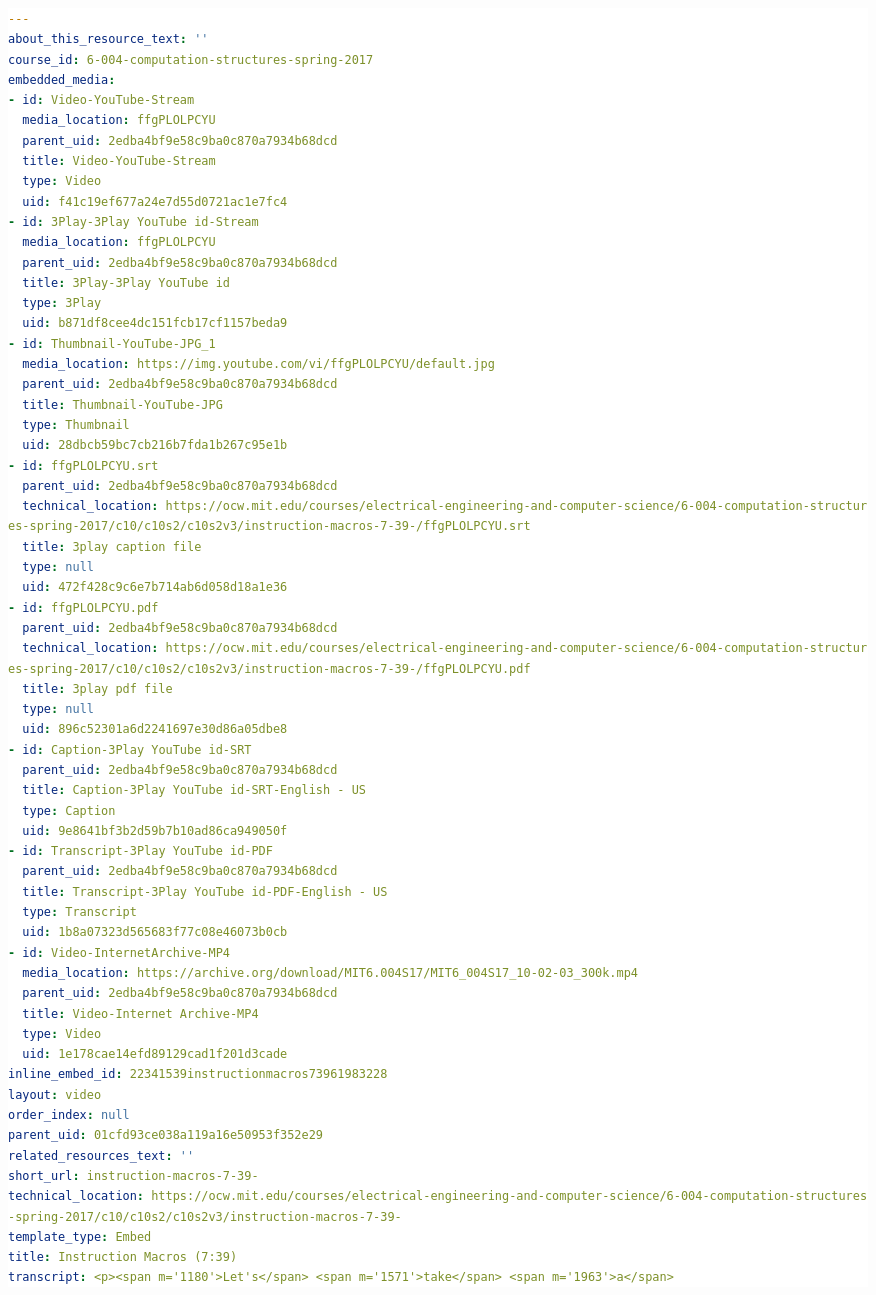 ```yaml
---
about_this_resource_text: ''
course_id: 6-004-computation-structures-spring-2017
embedded_media:
- id: Video-YouTube-Stream
  media_location: ffgPLOLPCYU
  parent_uid: 2edba4bf9e58c9ba0c870a7934b68dcd
  title: Video-YouTube-Stream
  type: Video
  uid: f41c19ef677a24e7d55d0721ac1e7fc4
- id: 3Play-3Play YouTube id-Stream
  media_location: ffgPLOLPCYU
  parent_uid: 2edba4bf9e58c9ba0c870a7934b68dcd
  title: 3Play-3Play YouTube id
  type: 3Play
  uid: b871df8cee4dc151fcb17cf1157beda9
- id: Thumbnail-YouTube-JPG_1
  media_location: https://img.youtube.com/vi/ffgPLOLPCYU/default.jpg
  parent_uid: 2edba4bf9e58c9ba0c870a7934b68dcd
  title: Thumbnail-YouTube-JPG
  type: Thumbnail
  uid: 28dbcb59bc7cb216b7fda1b267c95e1b
- id: ffgPLOLPCYU.srt
  parent_uid: 2edba4bf9e58c9ba0c870a7934b68dcd
  technical_location: https://ocw.mit.edu/courses/electrical-engineering-and-computer-science/6-004-computation-structures-spring-2017/c10/c10s2/c10s2v3/instruction-macros-7-39-/ffgPLOLPCYU.srt
  title: 3play caption file
  type: null
  uid: 472f428c9c6e7b714ab6d058d18a1e36
- id: ffgPLOLPCYU.pdf
  parent_uid: 2edba4bf9e58c9ba0c870a7934b68dcd
  technical_location: https://ocw.mit.edu/courses/electrical-engineering-and-computer-science/6-004-computation-structures-spring-2017/c10/c10s2/c10s2v3/instruction-macros-7-39-/ffgPLOLPCYU.pdf
  title: 3play pdf file
  type: null
  uid: 896c52301a6d2241697e30d86a05dbe8
- id: Caption-3Play YouTube id-SRT
  parent_uid: 2edba4bf9e58c9ba0c870a7934b68dcd
  title: Caption-3Play YouTube id-SRT-English - US
  type: Caption
  uid: 9e8641bf3b2d59b7b10ad86ca949050f
- id: Transcript-3Play YouTube id-PDF
  parent_uid: 2edba4bf9e58c9ba0c870a7934b68dcd
  title: Transcript-3Play YouTube id-PDF-English - US
  type: Transcript
  uid: 1b8a07323d565683f77c08e46073b0cb
- id: Video-InternetArchive-MP4
  media_location: https://archive.org/download/MIT6.004S17/MIT6_004S17_10-02-03_300k.mp4
  parent_uid: 2edba4bf9e58c9ba0c870a7934b68dcd
  title: Video-Internet Archive-MP4
  type: Video
  uid: 1e178cae14efd89129cad1f201d3cade
inline_embed_id: 22341539instructionmacros73961983228
layout: video
order_index: null
parent_uid: 01cfd93ce038a119a16e50953f352e29
related_resources_text: ''
short_url: instruction-macros-7-39-
technical_location: https://ocw.mit.edu/courses/electrical-engineering-and-computer-science/6-004-computation-structures-spring-2017/c10/c10s2/c10s2v3/instruction-macros-7-39-
template_type: Embed
title: Instruction Macros (7:39)
transcript: <p><span m='1180'>Let's</span> <span m='1571'>take</span> <span m='1963'>a</span>
```